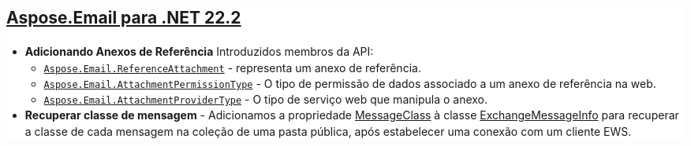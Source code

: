 ## [Aspose.Email para .NET 22.2](https://releases.aspose.com/email/net/release-notes/2022/aspose-email-for-net-22-2-release-notes/)

- **Adicionando Anexos de Referência**
    Introduzidos membros da API:
  - [`Aspose.Email.ReferenceAttachment`](https://reference.aspose.com/email/net/aspose.email/referenceattachment/#referenceattachment-class) - representa um anexo de referência.
  - [`Aspose.Email.AttachmentPermissionType`](https://reference.aspose.com/email/net/aspose.email/attachmentpermissiontype/) - O tipo de permissão de dados associado a um anexo de referência na web.
  - [`Aspose.Email.AttachmentProviderType`](https://reference.aspose.com/email/net/aspose.email/attachmentprovidertype/) - O tipo de serviço web que manipula o anexo.
- **Recuperar classe de mensagem** - Adicionamos a propriedade [MessageClass](https://reference.aspose.com/email/net/aspose.email.clients.exchange/exchangemessageinfo/messageclass/#exchangemessageinfomessageclass-propertyм) à classe [ExchangeMessageInfo](https://reference.aspose.com/email/net/aspose.email.clients.exchange/exchangemessageinfo/#exchangemessageinfo-class) para recuperar a classe de cada mensagem na coleção de uma pasta pública, após estabelecer uma conexão com um cliente EWS.